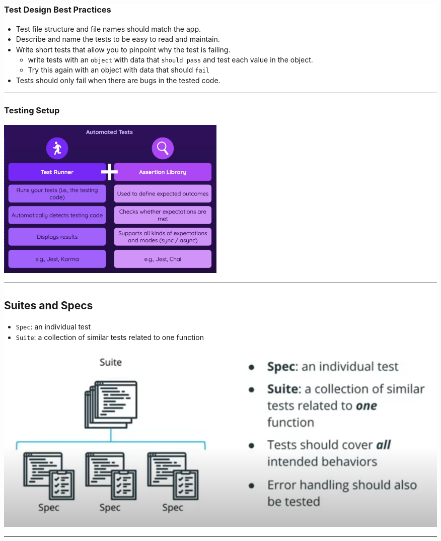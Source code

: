 
### Test Design Best Practices

- Test file structure and file names should match the app.
- Describe and name the tests to be easy to read and maintain.
- Write short tests that allow you to pinpoint why the test is failing.
  - write tests with an `object` with data that `should pass` and test each value in the object.
  - Try this again with an object with data that should `fail`
- Tests should only fail when there are bugs in the tested code.

---

### Testing Setup

![test-setup](./img/test-setup.PNG)

---

## Suites and Specs

- `Spec`: an individual test
- `Suite`: a collection of similar tests related to one function

![spec](./img/spec.PNG)

---